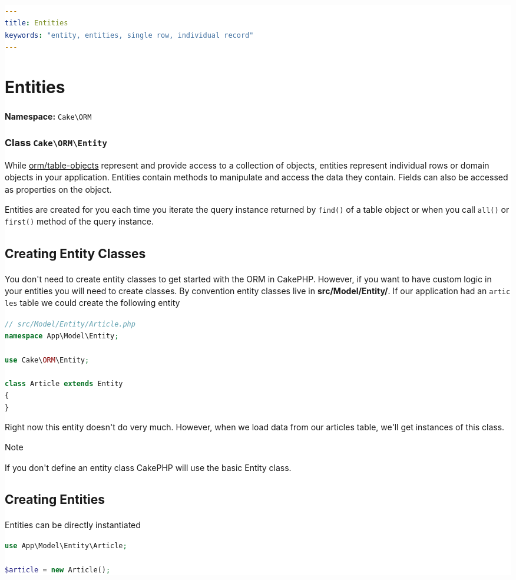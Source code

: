 ```yaml
---
title: Entities
keywords: "entity, entities, single row, individual record"
---
```


# Entities

**Namespace:** `Cake\ORM`

### Class `Cake\ORM\Entity`

While [orm/table-objects](/en/orm/table-objects.md) represent and provide access to a collection of
objects, entities represent individual rows or domain objects in your
application. Entities contain methods to manipulate and
access the data they contain. Fields can also be accessed as properties on the object.

Entities are created for you each time you iterate the query instance returned
by `find()` of a table object or when you call `all()` or `first()` method
of the query instance.

## Creating Entity Classes

You don't need to create entity classes to get started with the ORM in CakePHP.
However, if you want to have custom logic in your entities you will need to
create classes. By convention entity classes live in **src/Model/Entity/**. If
our application had an `articles` table we could create the following entity

```php
// src/Model/Entity/Article.php
namespace App\Model\Entity;

use Cake\ORM\Entity;

class Article extends Entity
{
}

```

Right now this entity doesn't do very much. However, when we load data from our
articles table, we'll get instances of this class.

> [!NOTE]
> If you don't define an entity class CakePHP will use the basic Entity class.
>

## Creating Entities

Entities can be directly instantiated

```php
use App\Model\Entity\Article;

$article = new Article();

```
